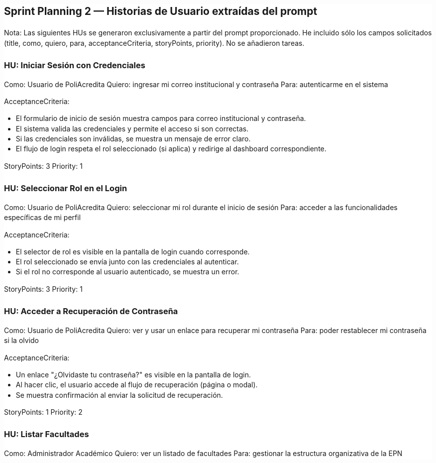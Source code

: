 

## Sprint Planning 2 — Historias de Usuario extraídas del prompt

Nota: Las siguientes HUs se generaron exclusivamente a partir del prompt proporcionado. He incluido sólo los campos solicitados (title, como, quiero, para, acceptanceCriteria, storyPoints, priority). No se añadieron tareas.


### HU: Iniciar Sesión con Credenciales
Como: Usuario de PoliAcredita
Quiero: ingresar mi correo institucional y contraseña
Para: autenticarme en el sistema

AcceptanceCriteria:
- El formulario de inicio de sesión muestra campos para correo institucional y contraseña.
- El sistema valida las credenciales y permite el acceso si son correctas.
- Si las credenciales son inválidas, se muestra un mensaje de error claro.
- El flujo de login respeta el rol seleccionado (si aplica) y redirige al dashboard correspondiente.

StoryPoints: 3
Priority: 1


### HU: Seleccionar Rol en el Login
Como: Usuario de PoliAcredita
Quiero: seleccionar mi rol durante el inicio de sesión
Para: acceder a las funcionalidades específicas de mi perfil

AcceptanceCriteria:
- El selector de rol es visible en la pantalla de login cuando corresponde.
- El rol seleccionado se envía junto con las credenciales al autenticar.
- Si el rol no corresponde al usuario autenticado, se muestra un error.

StoryPoints: 3
Priority: 1


### HU: Acceder a Recuperación de Contraseña
Como: Usuario de PoliAcredita
Quiero: ver y usar un enlace para recuperar mi contraseña
Para: poder restablecer mi contraseña si la olvido

AcceptanceCriteria:
- Un enlace "¿Olvidaste tu contraseña?" es visible en la pantalla de login.
- Al hacer clic, el usuario accede al flujo de recuperación (página o modal).
- Se muestra confirmación al enviar la solicitud de recuperación.

StoryPoints: 1
Priority: 2


### HU: Listar Facultades
Como: Administrador Académico
Quiero: ver un listado de facultades
Para: gestionar la estructura organizativa de la EPN
